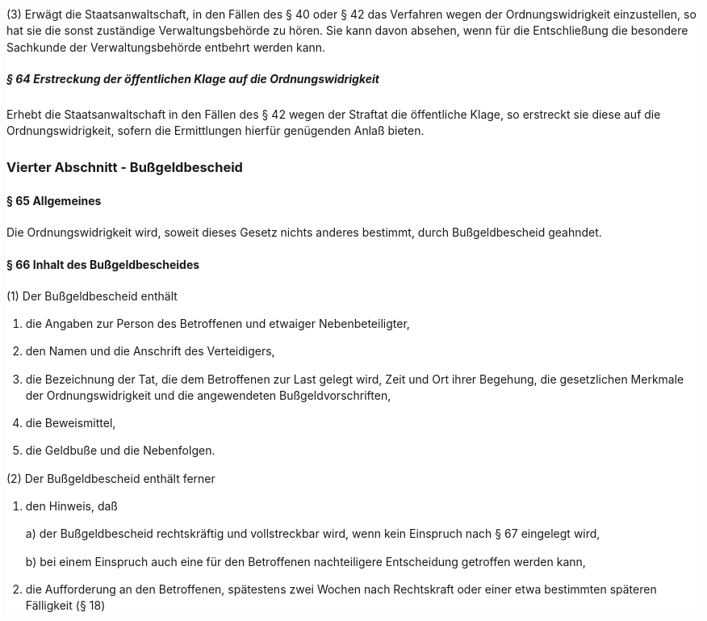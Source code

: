 (3) Erwägt die Staatsanwaltschaft, in den Fällen des § 40 oder § 42
das Verfahren wegen der Ordnungswidrigkeit einzustellen, so hat sie
die sonst zuständige Verwaltungsbehörde zu hören. Sie kann davon
absehen, wenn für die Entschließung die besondere Sachkunde der
Verwaltungsbehörde entbehrt werden kann.


##### § 64 Erstreckung der öffentlichen Klage auf die Ordnungswidrigkeit

Erhebt die Staatsanwaltschaft in den Fällen des § 42 wegen der
Straftat die öffentliche Klage, so erstreckt sie diese auf die
Ordnungswidrigkeit, sofern die Ermittlungen hierfür genügenden Anlaß
bieten.


### Vierter Abschnitt - Bußgeldbescheid



#### § 65 Allgemeines

Die Ordnungswidrigkeit wird, soweit dieses Gesetz nichts anderes
bestimmt, durch Bußgeldbescheid geahndet.


#### § 66 Inhalt des Bußgeldbescheides

(1) Der Bußgeldbescheid enthält

1.  die Angaben zur Person des Betroffenen und etwaiger Nebenbeteiligter,


2.  den Namen und die Anschrift des Verteidigers,


3.  die Bezeichnung der Tat, die dem Betroffenen zur Last gelegt wird,
    Zeit und Ort ihrer Begehung, die gesetzlichen Merkmale der
    Ordnungswidrigkeit und die angewendeten Bußgeldvorschriften,


4.  die Beweismittel,


5.  die Geldbuße und die Nebenfolgen.




(2) Der Bußgeldbescheid enthält ferner

1.  den Hinweis, daß

    a)  der Bußgeldbescheid rechtskräftig und vollstreckbar wird, wenn kein
        Einspruch nach § 67 eingelegt wird,


    b)  bei einem Einspruch auch eine für den Betroffenen nachteiligere
        Entscheidung getroffen werden kann,





2.  die Aufforderung an den Betroffenen, spätestens zwei Wochen nach
    Rechtskraft oder einer etwa bestimmten späteren Fälligkeit (§ 18)
